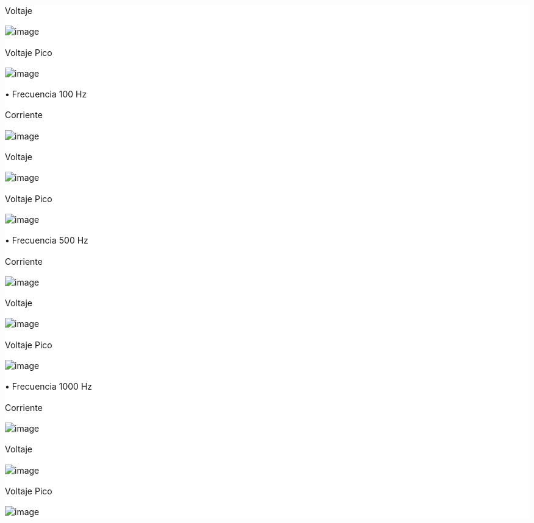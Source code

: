
Voltaje

![image](https://user-images.githubusercontent.com/93210648/154361630-15ab2cd7-77ed-416c-aa1b-03ddceb157d7.png)


Voltaje Pico

![image](https://user-images.githubusercontent.com/93210648/154361680-07a51a08-6ea4-46b7-b7f1-35cb4f9c02fb.png)



• Frecuencia 100 Hz

Corriente

![image](https://user-images.githubusercontent.com/93210648/154362170-023fe672-3815-4e38-83fb-6aa4de755376.png)


Voltaje

![image](https://user-images.githubusercontent.com/93210648/154362205-559206b6-cd47-4065-9536-b6a030b8187d.png)


Voltaje Pico

![image](https://user-images.githubusercontent.com/93210648/154362290-e8f26370-6b94-4720-afd9-108f89921d60.png)


• Frecuencia 500 Hz

Corriente

![image](https://user-images.githubusercontent.com/93210648/154362385-2841bcbc-8f7d-47a0-ac7b-bcaf4ea0bc66.png)


Voltaje

![image](https://user-images.githubusercontent.com/93210648/154362419-da375168-a39a-4d9f-aa0d-990c9b7a5667.png)


Voltaje Pico

![image](https://user-images.githubusercontent.com/93210648/154362457-53773f0a-be6f-46cf-b686-47326cf5826b.png)


• Frecuencia 1000 Hz

Corriente

![image](https://user-images.githubusercontent.com/93210648/154362570-32ff46af-ee1b-48c6-9f1f-4d36a32cacbd.png)


Voltaje

![image](https://user-images.githubusercontent.com/93210648/154362620-ff3fe75d-6369-44e9-bd60-56117b070991.png)


Voltaje Pico

![image](https://user-images.githubusercontent.com/93210648/154362649-dfd0cec9-c0b0-4eef-a01b-fc5fef305229.png)
